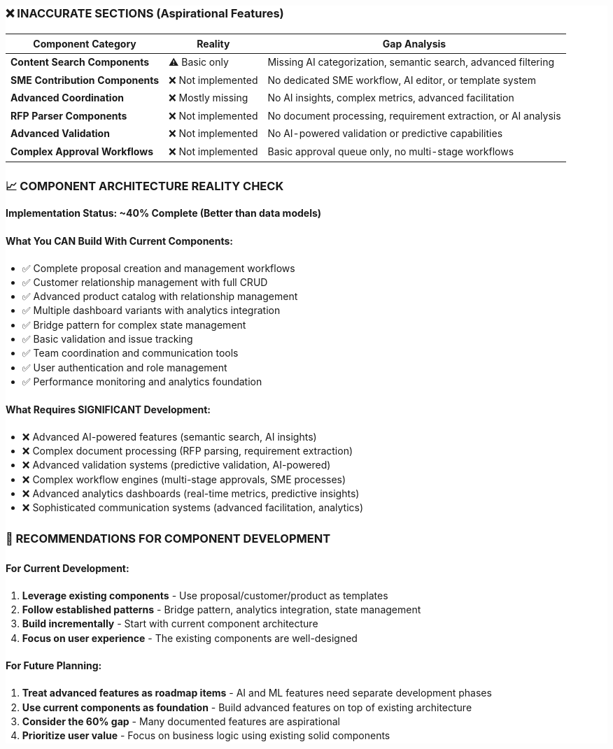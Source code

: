 ### **❌ INACCURATE SECTIONS (Aspirational Features)**

| **Component Category**          | **Reality**        | **Gap Analysis**                                               |
| ------------------------------- | ------------------ | -------------------------------------------------------------- |
| **Content Search Components**   | ⚠️ Basic only      | Missing AI categorization, semantic search, advanced filtering |
| **SME Contribution Components** | ❌ Not implemented | No dedicated SME workflow, AI editor, or template system       |
| **Advanced Coordination**       | ❌ Mostly missing  | No AI insights, complex metrics, advanced facilitation         |
| **RFP Parser Components**       | ❌ Not implemented | No document processing, requirement extraction, or AI analysis |
| **Advanced Validation**         | ❌ Not implemented | No AI-powered validation or predictive capabilities            |
| **Complex Approval Workflows**  | ❌ Not implemented | Basic approval queue only, no multi-stage workflows            |

### **📈 COMPONENT ARCHITECTURE REALITY CHECK**

**Implementation Status: ~40% Complete (Better than data models)**

#### **What You CAN Build With Current Components:**

- ✅ Complete proposal creation and management workflows
- ✅ Customer relationship management with full CRUD
- ✅ Advanced product catalog with relationship management
- ✅ Multiple dashboard variants with analytics integration
- ✅ Bridge pattern for complex state management
- ✅ Basic validation and issue tracking
- ✅ Team coordination and communication tools
- ✅ User authentication and role management
- ✅ Performance monitoring and analytics foundation

#### **What Requires SIGNIFICANT Development:**

- ❌ Advanced AI-powered features (semantic search, AI insights)
- ❌ Complex document processing (RFP parsing, requirement extraction)
- ❌ Advanced validation systems (predictive validation, AI-powered)
- ❌ Complex workflow engines (multi-stage approvals, SME processes)
- ❌ Advanced analytics dashboards (real-time metrics, predictive insights)
- ❌ Sophisticated communication systems (advanced facilitation, analytics)

### **🎯 RECOMMENDATIONS FOR COMPONENT DEVELOPMENT**

#### **For Current Development:**

1. **Leverage existing components** - Use proposal/customer/product as templates
2. **Follow established patterns** - Bridge pattern, analytics integration,
   state management
3. **Build incrementally** - Start with current component architecture
4. **Focus on user experience** - The existing components are well-designed

#### **For Future Planning:**

1. **Treat advanced features as roadmap items** - AI and ML features need
   separate development phases
2. **Use current components as foundation** - Build advanced features on top of
   existing architecture
3. **Consider the 60% gap** - Many documented features are aspirational
4. **Prioritize user value** - Focus on business logic using existing solid
   components
